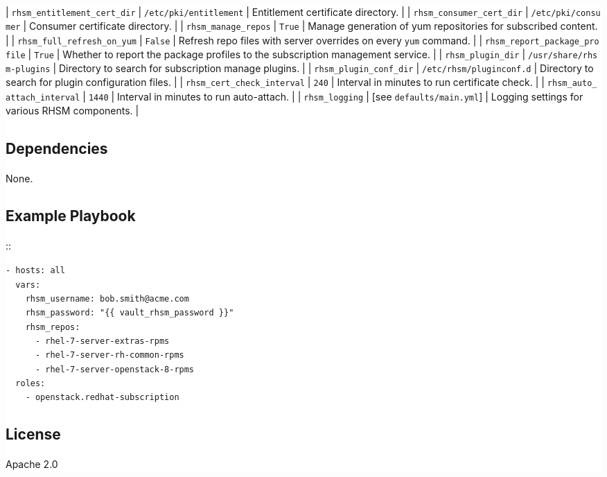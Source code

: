 | `rhsm_entitlement_cert_dir` | `/etc/pki/entitlement` | Entitlement certificate directory. |
| `rhsm_consumer_cert_dir` | `/etc/pki/consumer` | Consumer certificate directory. |
| `rhsm_manage_repos` | `True` | Manage generation of yum repositories for subscribed content. |
| `rhsm_full_refresh_on_yum` | `False` | Refresh repo files with server overrides on every `yum` command. |
| `rhsm_report_package_profile` | `True` | Whether to report the package profiles to the subscription management service. |
| `rhsm_plugin_dir` | `/usr/share/rhsm-plugins` | Directory to search for subscription manage plugins. |
| `rhsm_plugin_conf_dir` | `/etc/rhsm/pluginconf.d` | Directory to search for plugin configuration files. |
| `rhsm_cert_check_interval` | `240` | Interval in minutes to run certificate check. |
| `rhsm_auto_attach_interval` | `1440` | Interval in minutes to run auto-attach. |
| `rhsm_logging` | [see `defaults/main.yml`] | Logging settings for various RHSM components. |

Dependencies
------------

None.

Example Playbook
----------------

::

    - hosts: all
      vars:
        rhsm_username: bob.smith@acme.com
        rhsm_password: "{{ vault_rhsm_password }}"
        rhsm_repos:
          - rhel-7-server-extras-rpms
          - rhel-7-server-rh-common-rpms
          - rhel-7-server-openstack-8-rpms
      roles:
        - openstack.redhat-subscription

License
-------

Apache 2.0

